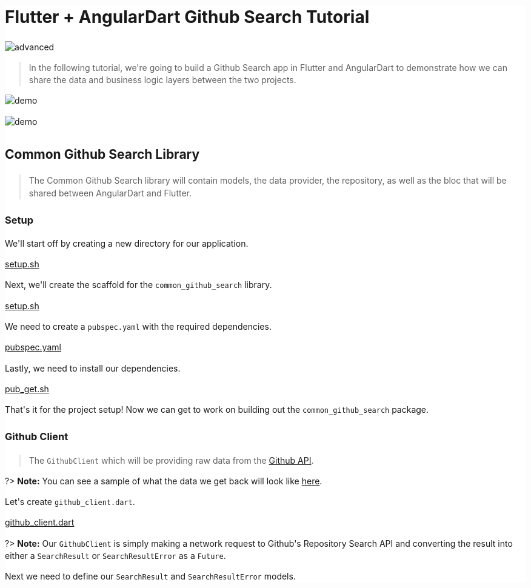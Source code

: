 # Flutter + AngularDart Github Search Tutorial

![advanced](https://img.shields.io/badge/level-advanced-red.svg)

> In the following tutorial, we're going to build a Github Search app in Flutter and AngularDart to demonstrate how we can share the data and business logic layers between the two projects.

![demo](../assets/gifs/flutter_github_search.gif)

![demo](../assets/gifs/angular_github_search.gif)

## Common Github Search Library

> The Common Github Search library will contain models, the data provider, the repository, as well as the bloc that will be shared between AngularDart and Flutter.

### Setup

We'll start off by creating a new directory for our application.

[setup.sh](../_snippets/flutter_angular_github_search/common/setup1.sh.md ':include')

Next, we'll create the scaffold for the `common_github_search` library.

[setup.sh](../_snippets/flutter_angular_github_search/common/setup2.sh.md ':include')

We need to create a `pubspec.yaml` with the required dependencies.

[pubspec.yaml](https://raw.githubusercontent.com/mit-73/true_bloc/master/examples/github_search/common_github_search/pubspec.yaml ':include')

Lastly, we need to install our dependencies.

[pub_get.sh](../_snippets/flutter_angular_github_search/common/pub_get.sh.md ':include')

That's it for the project setup! Now we can get to work on building out the `common_github_search` package.

### Github Client

> The `GithubClient` which will be providing raw data from the [Github API](https://developer.github.com/v3/).

?> **Note:** You can see a sample of what the data we get back will look like [here](https://api.github.com/search/repositories?q=dartlang).

Let's create `github_client.dart`.

[github_client.dart](../_snippets/flutter_angular_github_search/common/github_client.dart.md ':include')

?> **Note:** Our `GithubClient` is simply making a network request to Github's Repository Search API and converting the result into either a `SearchResult` or `SearchResultError` as a `Future`.

Next we need to define our `SearchResult` and `SearchResultError` models.
